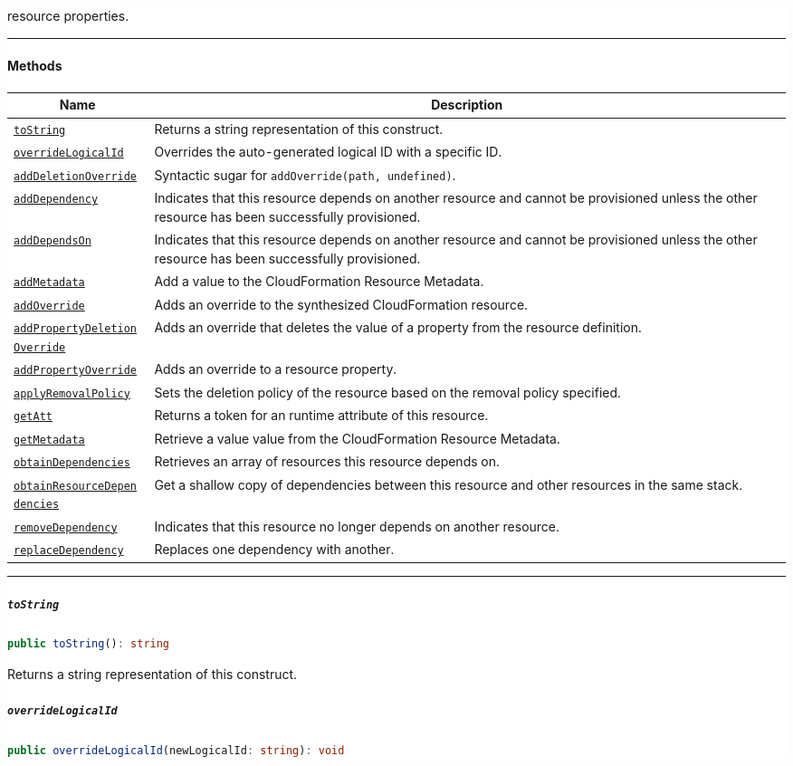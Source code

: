 resource properties.

---

#### Methods <a name="Methods" id="Methods"></a>

| **Name** | **Description** |
| --- | --- |
| <code><a href="#awscdk-resources-mongodbatlas.CfnPrivateEndpoint.toString">toString</a></code> | Returns a string representation of this construct. |
| <code><a href="#awscdk-resources-mongodbatlas.CfnPrivateEndpoint.overrideLogicalId">overrideLogicalId</a></code> | Overrides the auto-generated logical ID with a specific ID. |
| <code><a href="#awscdk-resources-mongodbatlas.CfnPrivateEndpoint.addDeletionOverride">addDeletionOverride</a></code> | Syntactic sugar for `addOverride(path, undefined)`. |
| <code><a href="#awscdk-resources-mongodbatlas.CfnPrivateEndpoint.addDependency">addDependency</a></code> | Indicates that this resource depends on another resource and cannot be provisioned unless the other resource has been successfully provisioned. |
| <code><a href="#awscdk-resources-mongodbatlas.CfnPrivateEndpoint.addDependsOn">addDependsOn</a></code> | Indicates that this resource depends on another resource and cannot be provisioned unless the other resource has been successfully provisioned. |
| <code><a href="#awscdk-resources-mongodbatlas.CfnPrivateEndpoint.addMetadata">addMetadata</a></code> | Add a value to the CloudFormation Resource Metadata. |
| <code><a href="#awscdk-resources-mongodbatlas.CfnPrivateEndpoint.addOverride">addOverride</a></code> | Adds an override to the synthesized CloudFormation resource. |
| <code><a href="#awscdk-resources-mongodbatlas.CfnPrivateEndpoint.addPropertyDeletionOverride">addPropertyDeletionOverride</a></code> | Adds an override that deletes the value of a property from the resource definition. |
| <code><a href="#awscdk-resources-mongodbatlas.CfnPrivateEndpoint.addPropertyOverride">addPropertyOverride</a></code> | Adds an override to a resource property. |
| <code><a href="#awscdk-resources-mongodbatlas.CfnPrivateEndpoint.applyRemovalPolicy">applyRemovalPolicy</a></code> | Sets the deletion policy of the resource based on the removal policy specified. |
| <code><a href="#awscdk-resources-mongodbatlas.CfnPrivateEndpoint.getAtt">getAtt</a></code> | Returns a token for an runtime attribute of this resource. |
| <code><a href="#awscdk-resources-mongodbatlas.CfnPrivateEndpoint.getMetadata">getMetadata</a></code> | Retrieve a value value from the CloudFormation Resource Metadata. |
| <code><a href="#awscdk-resources-mongodbatlas.CfnPrivateEndpoint.obtainDependencies">obtainDependencies</a></code> | Retrieves an array of resources this resource depends on. |
| <code><a href="#awscdk-resources-mongodbatlas.CfnPrivateEndpoint.obtainResourceDependencies">obtainResourceDependencies</a></code> | Get a shallow copy of dependencies between this resource and other resources in the same stack. |
| <code><a href="#awscdk-resources-mongodbatlas.CfnPrivateEndpoint.removeDependency">removeDependency</a></code> | Indicates that this resource no longer depends on another resource. |
| <code><a href="#awscdk-resources-mongodbatlas.CfnPrivateEndpoint.replaceDependency">replaceDependency</a></code> | Replaces one dependency with another. |

---

##### `toString` <a name="toString" id="awscdk-resources-mongodbatlas.CfnPrivateEndpoint.toString"></a>

```typescript
public toString(): string
```

Returns a string representation of this construct.

##### `overrideLogicalId` <a name="overrideLogicalId" id="awscdk-resources-mongodbatlas.CfnPrivateEndpoint.overrideLogicalId"></a>

```typescript
public overrideLogicalId(newLogicalId: string): void
```
